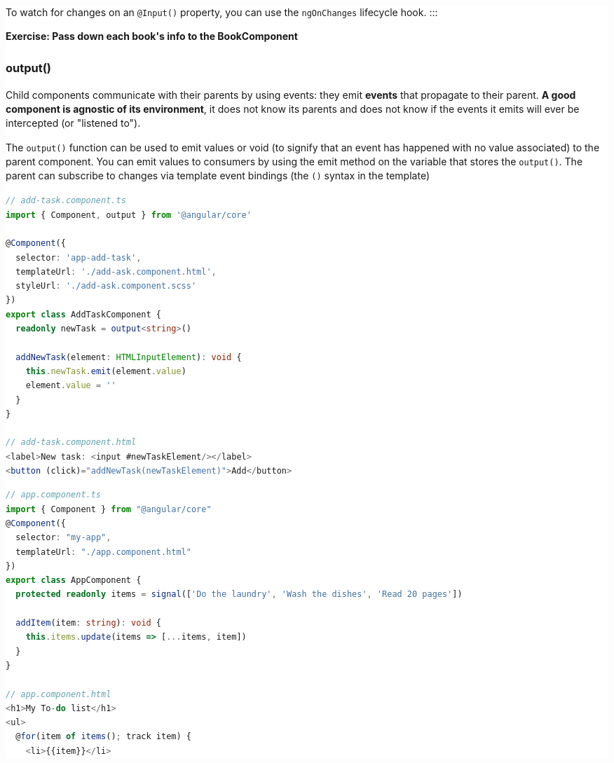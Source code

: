 To watch for changes on an `@Input()` property, you can use the `ngOnChanges` lifecycle hook.
:::

**Exercise: Pass down each book's info to the BookComponent**
<iframe height='500' width='100%' src="https://stackblitz.com/fork/github/ocunidee/atpw-input/tree/master?ctl=1&embed=1&file=src/app/book/book.component.ts&hideNavigation=1&title=input"></iframe>

### output()

Child components communicate with their parents by using events: they emit **events** that propagate to their parent. **A good component is agnostic of its environment**, it does not know its parents and does not know if the events it emits will ever be intercepted (or "listened to").

The `output()` function can be used to emit values or void (to signify that an event has happened with no value associated) to the parent component. You can emit values to consumers by using the emit method on the variable that stores the `output()`. The parent can subscribe to changes via template event bindings (the `()` syntax in the template)

<CodeGroup>
<CodeGroupItem title="Child component">

```ts
// add-task.component.ts
import { Component, output } from '@angular/core'

@Component({
  selector: 'app-add-task',
  templateUrl: './add-ask.component.html',
  styleUrl: './add-ask.component.scss'
})
export class AddTaskComponent {
  readonly newTask = output<string>()

  addNewTask(element: HTMLInputElement): void {
    this.newTask.emit(element.value)
    element.value = ''
  }
}

// add-task.component.html
<label>New task: <input #newTaskElement/></label>
<button (click)="addNewTask(newTaskElement)">Add</button>
```
</CodeGroupItem>

<CodeGroupItem title="Parent component">

```ts
// app.component.ts
import { Component } from "@angular/core"
@Component({
  selector: "my-app",
  templateUrl: "./app.component.html"
})
export class AppComponent {
  protected readonly items = signal(['Do the laundry', 'Wash the dishes', 'Read 20 pages'])

  addItem(item: string): void {
    this.items.update(items => [...items, item])
  }
}

// app.component.html
<h1>My To-do list</h1>
<ul>
  @for(item of items(); track item) {
    <li>{{item}}</li>
```